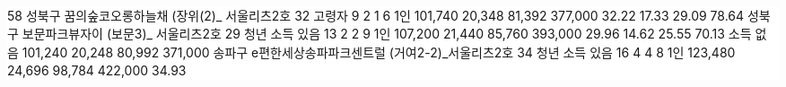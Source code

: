 <td>58</td>
</tr>
<tr>
<td>성북구</td>
<td>꿈의숲코오롱하늘채 (장위(2)_ 서울리츠2호</td>
<td>32</td>
<td colspan="2">고령자</td>
<td>9</td>
<td>2</td>
<td>1</td>
<td>6</td>
<td>1인</td>
<td>101,740</td>
<td>20,348</td>
<td>81,392</td>
<td>377,000</td>
<td>32.22</td>
<td>17.33</td>
<td>29.09</td>
<td>78.64</td>
</tr>
<tr>
<td rowspan="2">성북구</td>
<td rowspan="2">보문파크뷰자이 (보문3)_ 서울리츠2호</td>
<td rowspan="2">29</td>
<td rowspan="2">청년</td>
<td>소득 있음</td>
<td rowspan="2">13</td>
<td rowspan="2">2</td>
<td rowspan="2">2</td>
<td rowspan="2">9</td>
<td rowspan="2">1인</td>
<td>107,200</td>
<td>21,440</td>
<td>85,760</td>
<td>393,000</td>
<td rowspan="2">29.96</td>
<td rowspan="2">14.62</td>
<td rowspan="2">25.55</td>
<td rowspan="2">70.13</td>
</tr>
<tr>
<td>소득 없 음</td>
<td>101,240</td>
<td>20,248</td>
<td>80,992</td>
<td>371,000</td>
</tr>
<tr>
<td rowspan="2">송파구</td>
<td rowspan="2">e편한세상송파파크센트럴 (거여2-2)_서울리츠2호</td>
<td rowspan="2">34</td>
<td rowspan="2">청년</td>
<td>소득 있음</td>
<td rowspan="2">16</td>
<td rowspan="2">4</td>
<td rowspan="2">4</td>
<td rowspan="2">8</td>
<td rowspan="2">1인</td>
<td>123,480</td>
<td>24,696</td>
<td>98,784</td>
<td>422,000</td>
<td rowspan="2">34.93</td>